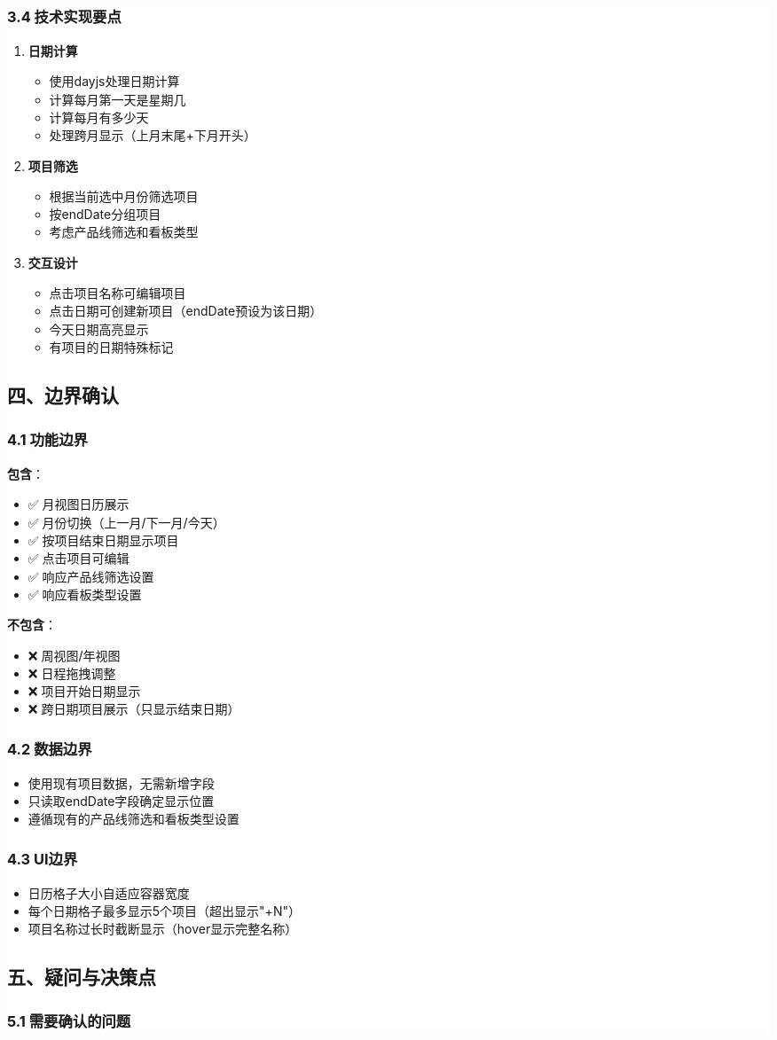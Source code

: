 ### 3.4 技术实现要点

1. **日期计算**
   - 使用dayjs处理日期计算
   - 计算每月第一天是星期几
   - 计算每月有多少天
   - 处理跨月显示（上月末尾+下月开头）

2. **项目筛选**
   - 根据当前选中月份筛选项目
   - 按endDate分组项目
   - 考虑产品线筛选和看板类型

3. **交互设计**
   - 点击项目名称可编辑项目
   - 点击日期可创建新项目（endDate预设为该日期）
   - 今天日期高亮显示
   - 有项目的日期特殊标记

## 四、边界确认

### 4.1 功能边界

**包含**：
- ✅ 月视图日历展示
- ✅ 月份切换（上一月/下一月/今天）
- ✅ 按项目结束日期显示项目
- ✅ 点击项目可编辑
- ✅ 响应产品线筛选设置
- ✅ 响应看板类型设置

**不包含**：
- ❌ 周视图/年视图
- ❌ 日程拖拽调整
- ❌ 项目开始日期显示
- ❌ 跨日期项目展示（只显示结束日期）

### 4.2 数据边界

- 使用现有项目数据，无需新增字段
- 只读取endDate字段确定显示位置
- 遵循现有的产品线筛选和看板类型设置

### 4.3 UI边界

- 日历格子大小自适应容器宽度
- 每个日期格子最多显示5个项目（超出显示"+N"）
- 项目名称过长时截断显示（hover显示完整名称）

## 五、疑问与决策点

### 5.1 需要确认的问题

